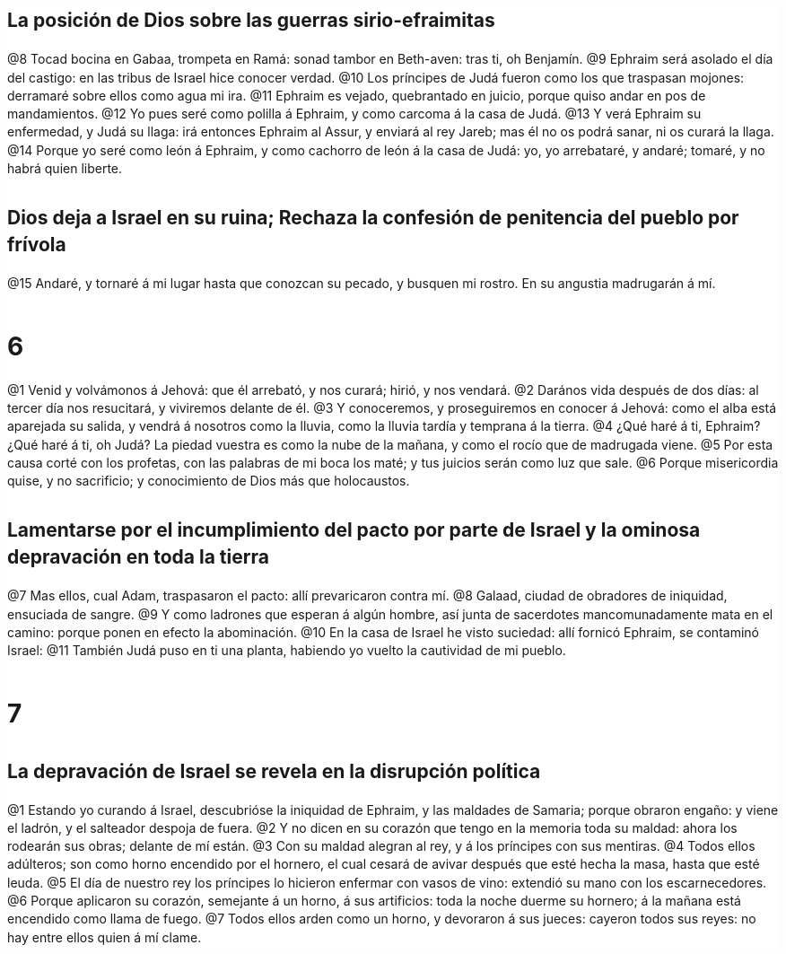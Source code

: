 ## La posición de Dios sobre las guerras sirio-efraimitas
@8 Tocad bocina en Gabaa, trompeta en Ramá: sonad tambor en Beth-aven: tras ti, oh Benjamín. 
@9 Ephraim será asolado el día del castigo: en las tribus de Israel hice conocer verdad. 
@10 Los príncipes de Judá fueron como los que traspasan mojones: derramaré sobre ellos como agua mi ira. 
@11 Ephraim es vejado, quebrantado en juicio, porque quiso andar en pos de mandamientos. 
@12 Yo pues seré como polilla á Ephraim, y como carcoma á la casa de Judá. 
@13 Y verá Ephraim su enfermedad, y Judá su llaga: irá entonces Ephraim al Assur, y enviará al rey Jareb; mas él no os podrá sanar, ni os curará la llaga. 
@14 Porque yo seré como león á Ephraim, y como cachorro de león á la casa de Judá: yo, yo arrebataré, y andaré; tomaré, y no habrá quien liberte.

## Dios deja a Israel en su ruina; Rechaza la confesión de penitencia del pueblo por frívola
@15 Andaré, y tornaré á mi lugar hasta que conozcan su pecado, y busquen mi rostro. En su angustia madrugarán á mí. 

# 6 
@1 Venid y volvámonos á Jehová: que él arrebató, y nos curará; hirió, y nos vendará. 
@2 Darános vida después de dos días: al tercer día nos resucitará, y viviremos delante de él. 
@3 Y conoceremos, y proseguiremos en conocer á Jehová: como el alba está aparejada su salida, y vendrá á nosotros como la lluvia, como la lluvia tardía y temprana á la tierra. 
@4 ¿Qué haré á ti, Ephraim? ¿Qué haré á ti, oh Judá? La piedad vuestra es como la nube de la mañana, y como el rocío que de madrugada viene. 
@5 Por esta causa corté con los profetas, con las palabras de mi boca los maté; y tus juicios serán como luz que sale. 
@6 Porque misericordia quise, y no sacrificio; y conocimiento de Dios más que holocaustos.

## Lamentarse por el incumplimiento del pacto por parte de Israel y la ominosa depravación en toda la tierra
@7 Mas ellos, cual Adam, traspasaron el pacto: allí prevaricaron contra mí. 
@8 Galaad, ciudad de obradores de iniquidad, ensuciada de sangre. 
@9 Y como ladrones que esperan á algún hombre, así junta de sacerdotes mancomunadamente mata en el camino: porque ponen en efecto la abominación. 
@10 En la casa de Israel he visto suciedad: allí fornicó Ephraim, se contaminó Israel: 
@11 También Judá puso en ti una planta, habiendo yo vuelto la cautividad de mi pueblo. 

# 7 
## La depravación de Israel se revela en la disrupción política
@1 Estando yo curando á Israel, descubrióse la iniquidad de Ephraim, y las maldades de Samaria; porque obraron engaño: y viene el ladrón, y el salteador despoja de fuera. 
@2 Y no dicen en su corazón que tengo en la memoria toda su maldad: ahora los rodearán sus obras; delante de mí están. 
@3 Con su maldad alegran al rey, y á los príncipes con sus mentiras. 
@4 Todos ellos adúlteros; son como horno encendido por el hornero, el cual cesará de avivar después que esté hecha la masa, hasta que esté leuda. 
@5 El día de nuestro rey los príncipes lo hicieron enfermar con vasos de vino: extendió su mano con los escarnecedores. 
@6 Porque aplicaron su corazón, semejante á un horno, á sus artificios: toda la noche duerme su hornero; á la mañana está encendido como llama de fuego. 
@7 Todos ellos arden como un horno, y devoraron á sus jueces: cayeron todos sus reyes: no hay entre ellos quien á mí clame.
